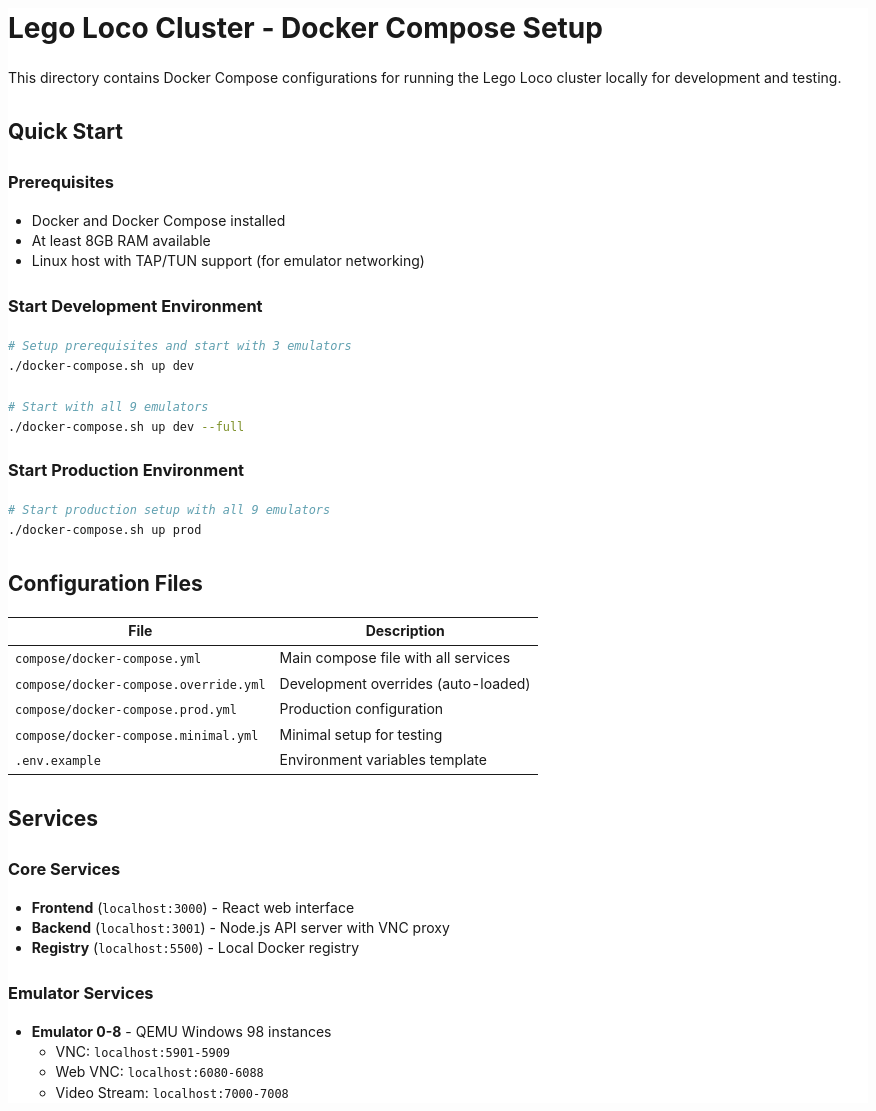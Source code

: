 # Lego Loco Cluster - Docker Compose Setup

This directory contains Docker Compose configurations for running the Lego Loco cluster locally for development and testing.

## Quick Start

### Prerequisites
- Docker and Docker Compose installed
- At least 8GB RAM available
- Linux host with TAP/TUN support (for emulator networking)

### Start Development Environment
```bash
# Setup prerequisites and start with 3 emulators
./docker-compose.sh up dev

# Start with all 9 emulators
./docker-compose.sh up dev --full
```

### Start Production Environment
```bash
# Start production setup with all 9 emulators
./docker-compose.sh up prod
```

## Configuration Files

| File | Description |
|------|-------------|
| `compose/docker-compose.yml` | Main compose file with all services |
| `compose/docker-compose.override.yml` | Development overrides (auto-loaded) |
| `compose/docker-compose.prod.yml` | Production configuration |
| `compose/docker-compose.minimal.yml` | Minimal setup for testing |
| `.env.example` | Environment variables template |

## Services

### Core Services
- **Frontend** (`localhost:3000`) - React web interface
- **Backend** (`localhost:3001`) - Node.js API server with VNC proxy
- **Registry** (`localhost:5500`) - Local Docker registry

### Emulator Services
- **Emulator 0-8** - QEMU Windows 98 instances
  - VNC: `localhost:5901-5909`
  - Web VNC: `localhost:6080-6088`
  - Video Stream: `localhost:7000-7008`
